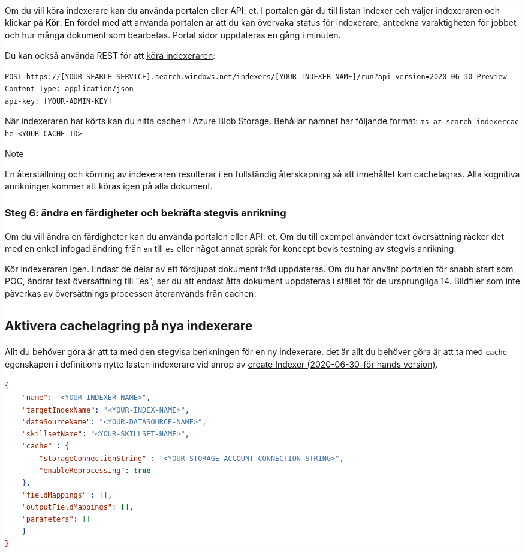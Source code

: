 Om du vill köra indexerare kan du använda portalen eller API: et. I portalen går du till listan Indexer och väljer indexeraren och klickar på **Kör**. En fördel med att använda portalen är att du kan övervaka status för indexerare, anteckna varaktigheten för jobbet och hur många dokument som bearbetas. Portal sidor uppdateras en gång i minuten.

Du kan också använda REST för att [köra indexeraren](/rest/api/searchservice/run-indexer):

```http
POST https://[YOUR-SEARCH-SERVICE].search.windows.net/indexers/[YOUR-INDEXER-NAME]/run?api-version=2020-06-30-Preview
Content-Type: application/json
api-key: [YOUR-ADMIN-KEY]
```

När indexeraren har körts kan du hitta cachen i Azure Blob Storage. Behållar namnet har följande format: `ms-az-search-indexercache-<YOUR-CACHE-ID>`

> [!NOTE]
> En återställning och körning av indexeraren resulterar i en fullständig återskapning så att innehållet kan cachelagras. Alla kognitiva anrikninger kommer att köras igen på alla dokument.
>

### <a name="step-6-modify-a-skillset-and-confirm-incremental-enrichment"></a>Steg 6: ändra en färdigheter och bekräfta stegvis anrikning

Om du vill ändra en färdigheter kan du använda portalen eller API: et. Om du till exempel använder text översättning räcker det med en enkel infogad ändring från `en` till `es` eller något annat språk för koncept bevis testning av stegvis anrikning.

Kör indexeraren igen. Endast de delar av ett fördjupat dokument träd uppdateras. Om du har använt [portalen för snabb start](cognitive-search-quickstart-blob.md) som POC, ändrar text översättning till "es", ser du att endast åtta dokument uppdateras i stället för de ursprungliga 14. Bildfiler som inte påverkas av översättnings processen återanvänds från cachen.

## <a name="enable-caching-on-new-indexers"></a>Aktivera cachelagring på nya indexerare

Allt du behöver göra är att ta med den stegvisa berikningen för en ny indexerare. det är allt du behöver göra är att ta med `cache` egenskapen i definitions nytto lasten indexerare vid anrop av [create Indexer (2020-06-30-för hands version)](/rest/api/searchservice/preview-api/create-indexer). 


```json
{
    "name": "<YOUR-INDEXER-NAME>",
    "targetIndexName": "<YOUR-INDEX-NAME>",
    "dataSourceName": "<YOUR-DATASOURCE-NAME>",
    "skillsetName": "<YOUR-SKILLSET-NAME>",
    "cache" : {
        "storageConnectionString" : "<YOUR-STORAGE-ACCOUNT-CONNECTION-STRING>",
        "enableReprocessing": true
    },
    "fieldMappings" : [],
    "outputFieldMappings": [],
    "parameters": []
    }
}
```
